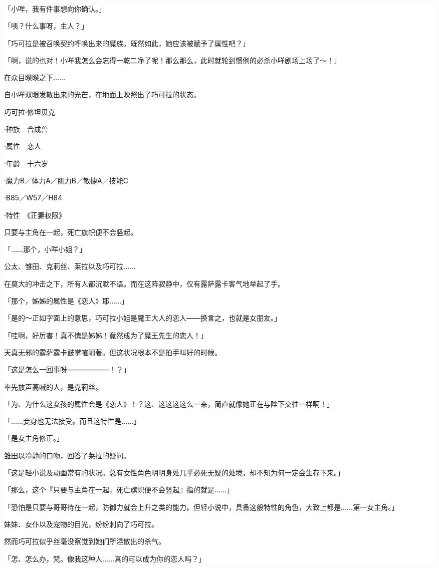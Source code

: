 「小咩，我有件事想向你确认。」

「咦？什么事呀，主人？」

「巧可拉是被召唤契约呼唤出来的魔族。既然如此，她应该被赋予了属性吧？」

「啊，说的也对！小咩我怎么会忘得一乾二净了呢！那么那么，此时就轮到惯例的必杀小咩剧场上场了〜！」

在众目睽睽之下……

自小咩双眼发散出来的光芒，在地面上映照出了巧可拉的状态。

巧可拉·修坦贝克

·种族　合成兽

·属性　恋人

·年龄　十六岁

·魔力B／体力A／肌力B／敏捷A／技能C

·B85／W57／H84

·特性　《正妻权限》

只要与主角在一起，死亡旗帜便不会竖起。

「……那个，小咩小姐？」

公太、雏田、克莉丝、莱拉以及巧可拉……

在莫大的冲击之下，所有人都沉默不语。而在这阵寂静中，仅有露萨露卡客气地举起了手。

「那个，姊姊的属性是《恋人》耶……」

「是的〜正如字面上的意思，巧可拉小姐是魔王大人的恋人——换言之，也就是女朋友。」

「哇啊，好厉害！真不愧是姊姊！竟然成为了魔王先生的恋人！」

天真无邪的露萨露卡鼓掌喧闹著。但这状况根本不是拍手叫好的时候。

「这是怎么一回事呀——————！？」

率先放声高喊的人，是克莉丝。

「为、为什么这女孩的属性会是《恋人》！？这、这这这这么一来，简直就像她正在与陛下交往一样啊！」

「……妾身也无法接受。而且这特性是……」

「是女主角修正。」

雏田以冷静的口吻，回答了莱拉的疑问。

「这是轻小说及动画常有的状况。总有女性角色明明身处几乎必死无疑的处境，却不知为何一定会生存下来。」

「那么，这个『只要与主角在一起，死亡旗帜便不会竖起』指的就是……」

「恐怕是只要与哥哥待在一起，防御力就会上升之类的能力。但轻小说中，具备这般特性的角色，大致上都是……第一女主角。」

妹妹、女仆以及宠物的目光，纷纷刺向了巧可拉。

然而巧可拉似乎丝毫没察觉到她们所溢散出的杀气。

「怎、怎么办，梵。像我这种人……真的可以成为你的恋人吗？」

